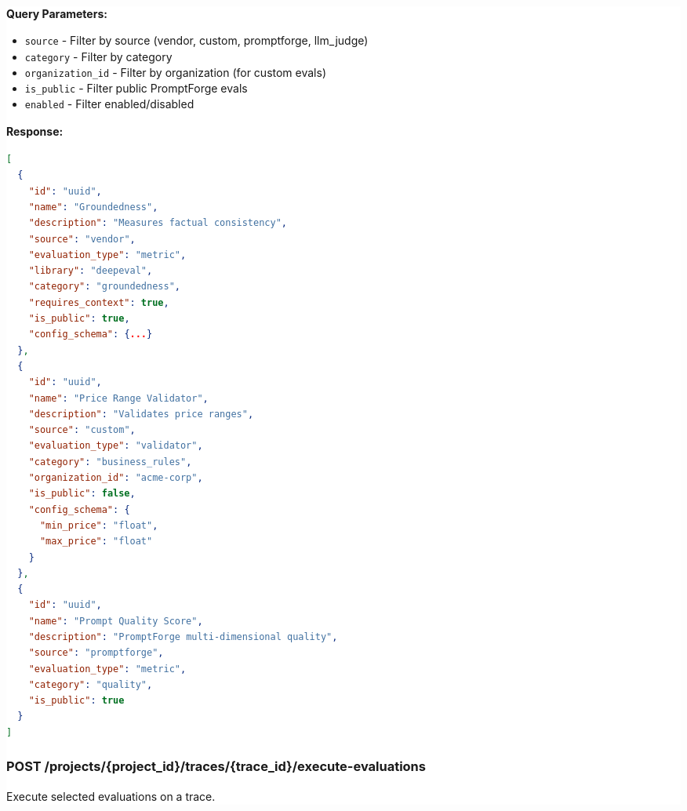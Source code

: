 **Query Parameters:**
- `source` - Filter by source (vendor, custom, promptforge, llm_judge)
- `category` - Filter by category
- `organization_id` - Filter by organization (for custom evals)
- `is_public` - Filter public PromptForge evals
- `enabled` - Filter enabled/disabled

**Response:**
```json
[
  {
    "id": "uuid",
    "name": "Groundedness",
    "description": "Measures factual consistency",
    "source": "vendor",
    "evaluation_type": "metric",
    "library": "deepeval",
    "category": "groundedness",
    "requires_context": true,
    "is_public": true,
    "config_schema": {...}
  },
  {
    "id": "uuid",
    "name": "Price Range Validator",
    "description": "Validates price ranges",
    "source": "custom",
    "evaluation_type": "validator",
    "category": "business_rules",
    "organization_id": "acme-corp",
    "is_public": false,
    "config_schema": {
      "min_price": "float",
      "max_price": "float"
    }
  },
  {
    "id": "uuid",
    "name": "Prompt Quality Score",
    "description": "PromptForge multi-dimensional quality",
    "source": "promptforge",
    "evaluation_type": "metric",
    "category": "quality",
    "is_public": true
  }
]
```

### POST /projects/{project_id}/traces/{trace_id}/execute-evaluations

Execute selected evaluations on a trace.
